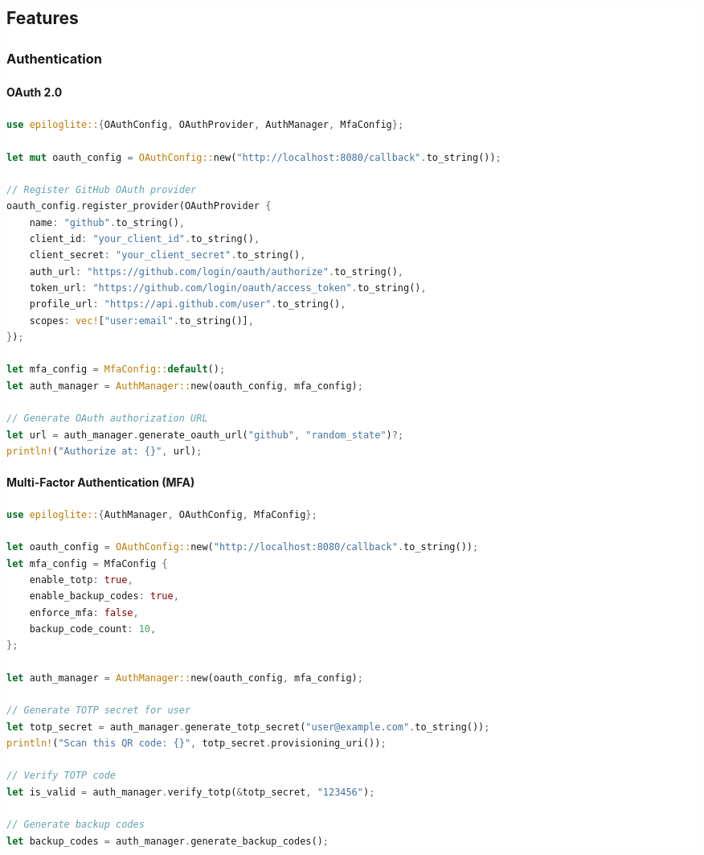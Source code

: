## Features

### Authentication

#### OAuth 2.0

```rust
use epiloglite::{OAuthConfig, OAuthProvider, AuthManager, MfaConfig};

let mut oauth_config = OAuthConfig::new("http://localhost:8080/callback".to_string());

// Register GitHub OAuth provider
oauth_config.register_provider(OAuthProvider {
    name: "github".to_string(),
    client_id: "your_client_id".to_string(),
    client_secret: "your_client_secret".to_string(),
    auth_url: "https://github.com/login/oauth/authorize".to_string(),
    token_url: "https://github.com/login/oauth/access_token".to_string(),
    profile_url: "https://api.github.com/user".to_string(),
    scopes: vec!["user:email".to_string()],
});

let mfa_config = MfaConfig::default();
let auth_manager = AuthManager::new(oauth_config, mfa_config);

// Generate OAuth authorization URL
let url = auth_manager.generate_oauth_url("github", "random_state")?;
println!("Authorize at: {}", url);
```

#### Multi-Factor Authentication (MFA)

```rust
use epiloglite::{AuthManager, OAuthConfig, MfaConfig};

let oauth_config = OAuthConfig::new("http://localhost:8080/callback".to_string());
let mfa_config = MfaConfig {
    enable_totp: true,
    enable_backup_codes: true,
    enforce_mfa: false,
    backup_code_count: 10,
};

let auth_manager = AuthManager::new(oauth_config, mfa_config);

// Generate TOTP secret for user
let totp_secret = auth_manager.generate_totp_secret("user@example.com".to_string());
println!("Scan this QR code: {}", totp_secret.provisioning_uri());

// Verify TOTP code
let is_valid = auth_manager.verify_totp(&totp_secret, "123456");

// Generate backup codes
let backup_codes = auth_manager.generate_backup_codes();
```
